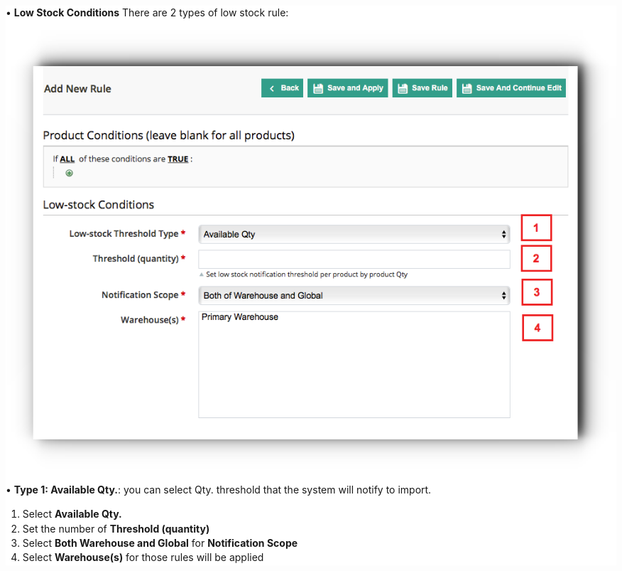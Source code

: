 
•	**Low Stock Conditions**
There are 2 types of low stock rule: 

![Available Qty option](./Image_starter_m1/image144.png)
 
•	**Type 1: Available Qty.**: you can select Qty. threshold that the system will notify to import. 

1. Select **Available Qty.**
2. Set the number of **Threshold (quantity)**
3. Select **Both Warehouse and Global** for **Notification Scope**
4. Select **Warehouse(s)** for those rules will be applied
 